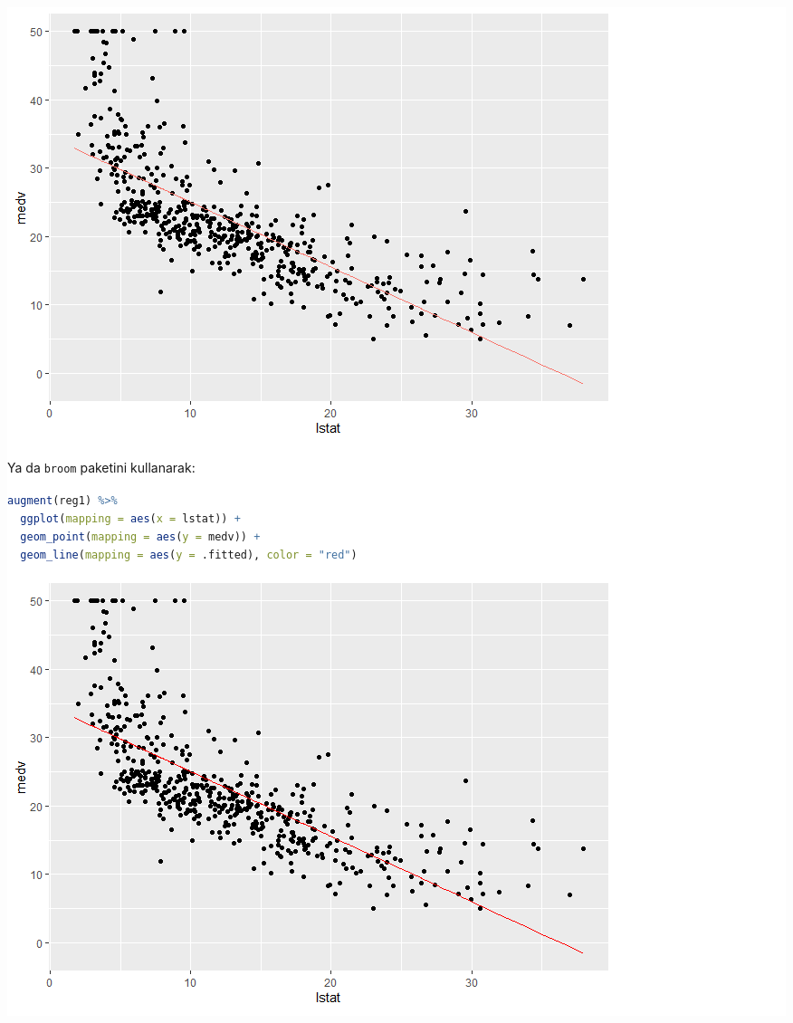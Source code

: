 ![](Regresyon_files/figure-html/unnamed-chunk-14-1.png)

Ya da `broom` paketini kullanarak: 

```r
augment(reg1) %>% 
  ggplot(mapping = aes(x = lstat)) +
  geom_point(mapping = aes(y = medv)) +
  geom_line(mapping = aes(y = .fitted), color = "red")
```

![](Regresyon_files/figure-html/unnamed-chunk-15-1.png)

